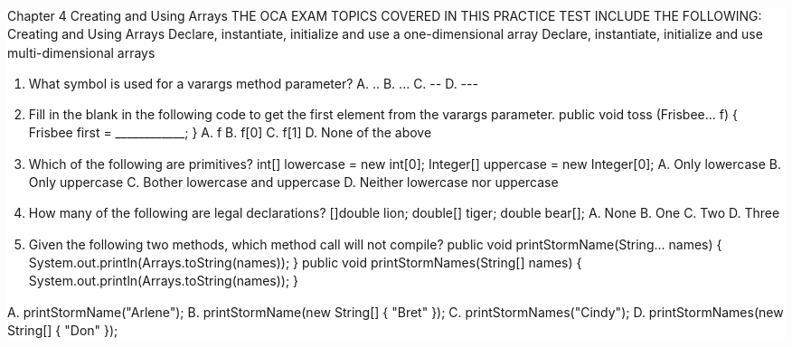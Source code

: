 Chapter 4
Creating and Using Arrays
THE OCA EXAM TOPICS COVERED IN THIS PRACTICE TEST INCLUDE
THE FOLLOWING:
Creating and Using Arrays
Declare, instantiate, initialize and use a one-dimensional array
Declare, instantiate, initialize and use multi-dimensional arrays


1. What symbol is used for a varargs method parameter?
A. ..
B. ...
C. --
D. ---


2. Fill in the blank in the following code to get the first element from the varargs
parameter.
public void toss (Frisbee... f) {
Frisbee first = ____________;
}
A. f
B. f[0]
C. f[1]
D. None of the above


3. Which of the following are primitives?
int[] lowercase = new int[0];
Integer[] uppercase = new Integer[0];
A. Only lowercase
B. Only uppercase
C. Bother lowercase and uppercase
D. Neither lowercase nor uppercase


4. How many of the following are legal declarations?
[]double lion;
double[] tiger;
double bear[];
A. None
B. One
C. Two
D. Three


5. Given the following two methods, which method call will not compile?
public void printStormName(String... names) {
    System.out.println(Arrays.toString(names));
}
public void printStormNames(String[] names) {
    System.out.println(Arrays.toString(names));
}

A. printStormName("Arlene");
B. printStormName(new String[] { "Bret" });
C. printStormNames("Cindy");
D. printStormNames(new String[] { "Don" });
